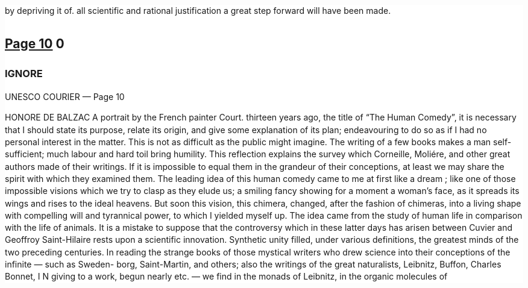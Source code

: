 by depriving it of. all scientific and 
rational justification a great step forward 
will have been made.

## [Page 10](https://demo.humlab.umu.se/courier/081475engo.pdf#page=10) 0

### IGNORE

UNESCO COURIER — Page 10 
  
HONORE DE BALZAC 
A portrait by the French painter Court. 
thirteen years ago, the title of 
“The Human Comedy”, it is 
necessary that I should state its 
purpose, relate its origin, and give 
some explanation of its plan; 
endeavouring to do so as if I had no 
personal interest in the matter. This 
is not as difficult as the public might 
imagine. The writing of a few books 
makes a man self-sufficient; 
much labour and hard toil bring 
humility. This reflection explains 
the survey which Corneille, Moliére, 
and other great authors made of 
their writings. If it is impossible to 
equal them in the grandeur of their 
conceptions, at least we may share 
the spirit with which they examined 
them. 
The leading idea of this human 
comedy came to me at first like a 
dream ; like one of those impossible 
visions which we try to clasp as they 
elude us; a smiling fancy showing 
for a moment a woman’s face, as it 
spreads its wings and rises to the 
ideal heavens. But soon this vision, 
this chimera, changed, after the 
fashion of chimeras, into a living 
shape with compelling will and 
tyrannical power, to which I yielded 
myself up. The idea came from the 
study of human life in comparison 
with the life of animals. 
It is a mistake to suppose that the 
controversy which in these latter 
days has arisen between Cuvier and 
Geoffroy Saint-Hilaire rests upon a 
scientific innovation. Synthetic unity 
filled, under various definitions, the 
greatest minds of the two preceding 
centuries. In reading the strange 
books of those mystical writers who 
drew science into their conceptions 
of the infinite — such as Sweden- 
borg, Saint-Martin, and others; also 
the writings of the great naturalists, 
Leibnitz, Buffon, Charles Bonnet, 
I N giving to a work, begun nearly 
etc. — we find in the monads of 
Leibnitz, in the organic molecules of 